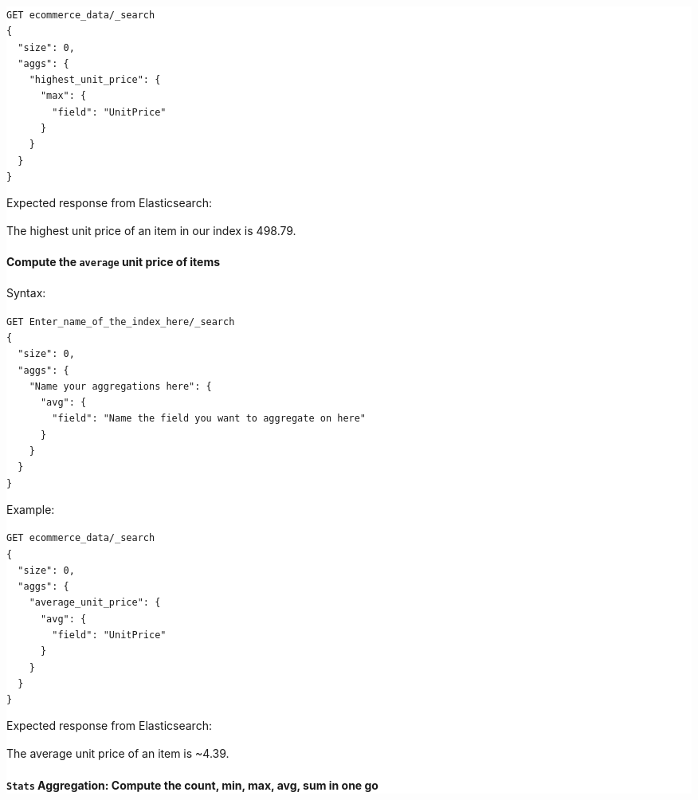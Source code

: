 ```
GET ecommerce_data/_search
{
  "size": 0,
  "aggs": {
    "highest_unit_price": {
      "max": {
        "field": "UnitPrice"
      }
    }
  }
}
```
Expected response from Elasticsearch:

The highest unit price of an item in our index is 498.79. 

#### Compute the `average` unit price of items 

Syntax:
```
GET Enter_name_of_the_index_here/_search
{
  "size": 0,
  "aggs": {
    "Name your aggregations here": {
      "avg": {
        "field": "Name the field you want to aggregate on here"
      }
    }
  }
}
```
Example: 
```
GET ecommerce_data/_search
{
  "size": 0,
  "aggs": {
    "average_unit_price": {
      "avg": {
        "field": "UnitPrice"
      }
    }
  }
}
```
Expected response from Elasticsearch: 

The average unit price of an item is ~4.39.

#### `Stats` Aggregation: Compute the count, min, max, avg, sum in one go

